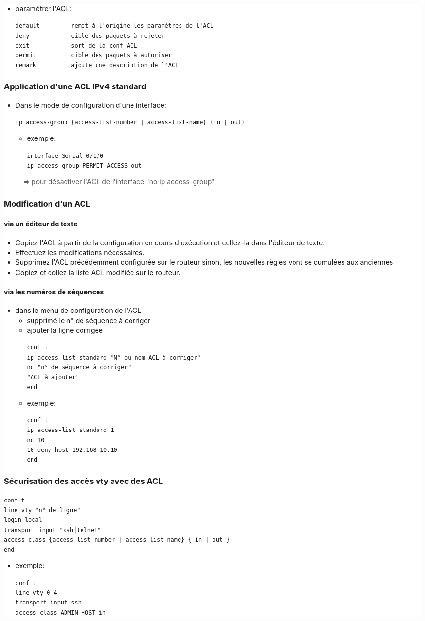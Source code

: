 - paramétrer l'ACL:
    ```ios
    default         remet à l'origine les paramètres de l'ACL
    deny            cible des paquets à rejeter
    exit            sort de la conf ACL
    permit          cible des paquets à autoriser
    remark          ajoute une description de l'ACL
    ```
### Application d'une ACL IPv4 standard
- Dans le mode de configuration d'une interface:
    ```ios
    ip access-group {access-list-number | access-list-name} {in | out}
    ```
    - exemple:
        ```ios
        interface Serial 0/1/0
        ip access-group PERMIT-ACCESS out
        ```    
> => pour désactiver l'ACL de l'interface "no ip access-group"
### Modification d'un ACL
#### via un éditeur de texte
- Copiez l'ACL à partir de la configuration en cours d'exécution et collez-la dans l'éditeur de texte.
- Effectuez les modifications nécessaires.
- Supprimez l'ACL précédemment configurée sur le routeur sinon, les nouvelles règles vont se cumulées aux anciennes
- Copiez et collez la liste ACL modifiée sur le routeur.
#### via les numéros de séquences
- dans le menu de configuration de l'ACL
    - supprimé le n° de séquence à corriger
    - ajouter la ligne corrigée
        ```ios
        conf t
        ip access-list standard "N° ou nom ACL à corriger"
        no "n° de séquence à corriger"
        "ACE à ajouter"
        end
        ```
    - exemple:
        ```ios
        conf t
        ip access-list standard 1
        no 10
        10 deny host 192.168.10.10
        end
        ```
### Sécurisation des accès vty avec des ACL
```ios
conf t
line vty "n° de ligne"
login local
transport input "ssh|telnet"
access-class {access-list-number | access-list-name} { in | out }
end
```
- exemple:
    ```ios
    conf t
    line vty 0 4
    transport input ssh
    access-class ADMIN-HOST in